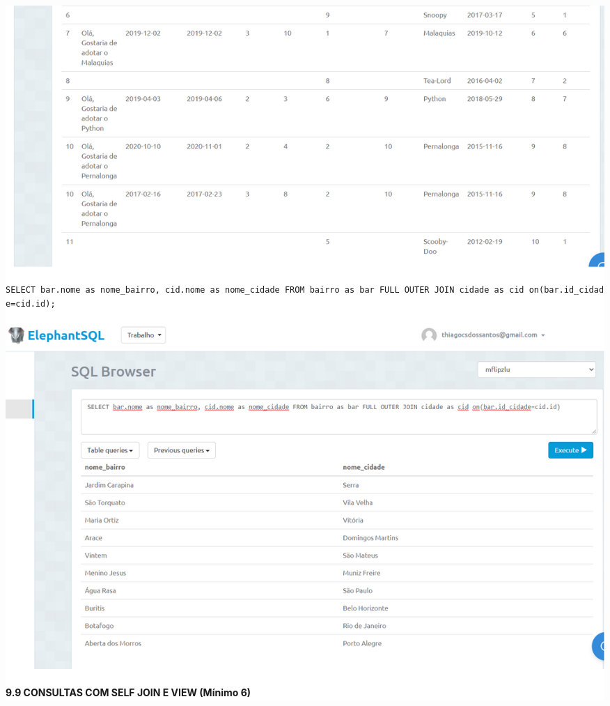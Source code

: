 ![Alt text](https://github.com/Renato1478/Template_Trab_BD1_2020/blob/master/images/9.8/imagem_fulljoin1parte2.png?raw=true "Title")

	SELECT bar.nome as nome_bairro, cid.nome as nome_cidade FROM bairro as bar FULL OUTER JOIN cidade as cid on(bar.id_cidade=cid.id);

![Alt text](https://github.com/Renato1478/Template_Trab_BD1_2020/blob/master/images/9.8/imagem_fulljoin2.png?raw=true "Title")

#### 9.9	CONSULTAS COM SELF JOIN E VIEW (Mínimo 6)<br>
